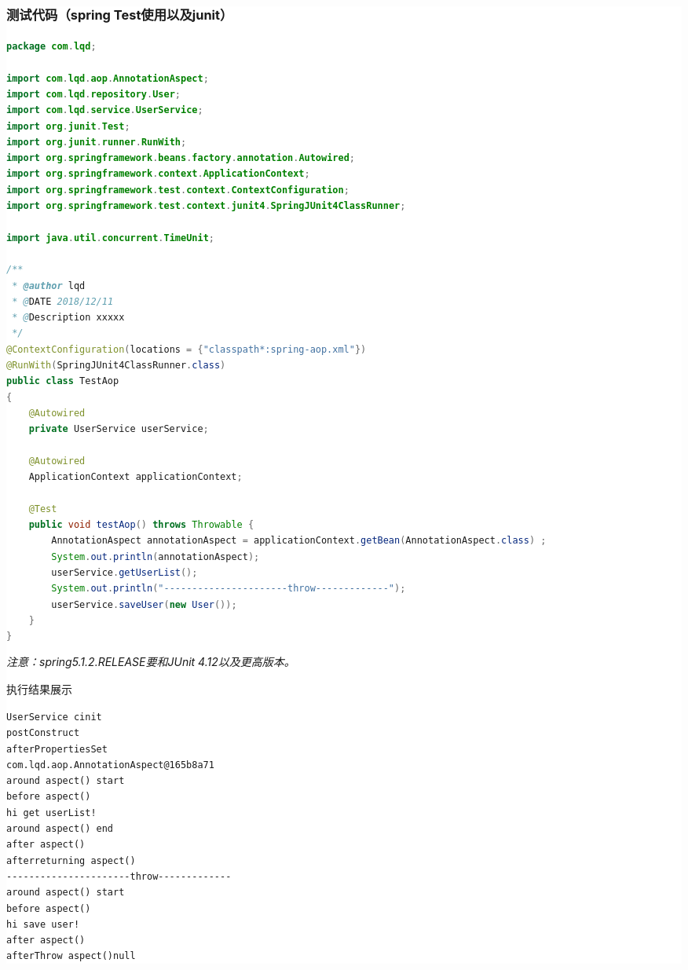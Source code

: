 ### 测试代码（spring Test使用以及junit）

```java
package com.lqd;

import com.lqd.aop.AnnotationAspect;
import com.lqd.repository.User;
import com.lqd.service.UserService;
import org.junit.Test;
import org.junit.runner.RunWith;
import org.springframework.beans.factory.annotation.Autowired;
import org.springframework.context.ApplicationContext;
import org.springframework.test.context.ContextConfiguration;
import org.springframework.test.context.junit4.SpringJUnit4ClassRunner;

import java.util.concurrent.TimeUnit;

/**
 * @author lqd
 * @DATE 2018/12/11
 * @Description xxxxx
 */
@ContextConfiguration(locations = {"classpath*:spring-aop.xml"})
@RunWith(SpringJUnit4ClassRunner.class)
public class TestAop
{
    @Autowired
    private UserService userService;

    @Autowired
    ApplicationContext applicationContext;

    @Test
    public void testAop() throws Throwable {
        AnnotationAspect annotationAspect = applicationContext.getBean(AnnotationAspect.class) ;
        System.out.println(annotationAspect);
        userService.getUserList();
        System.out.println("----------------------throw-------------");
        userService.saveUser(new User());
    }
}

```

*注意：spring5.1.2.RELEASE要和JUnit 4.12以及更高版本。*

执行结果展示

```
UserService cinit
postConstruct
afterPropertiesSet
com.lqd.aop.AnnotationAspect@165b8a71
around aspect() start
before aspect()
hi get userList!
around aspect() end
after aspect()
afterreturning aspect()
----------------------throw-------------
around aspect() start
before aspect()
hi save user!
after aspect()
afterThrow aspect()null
```